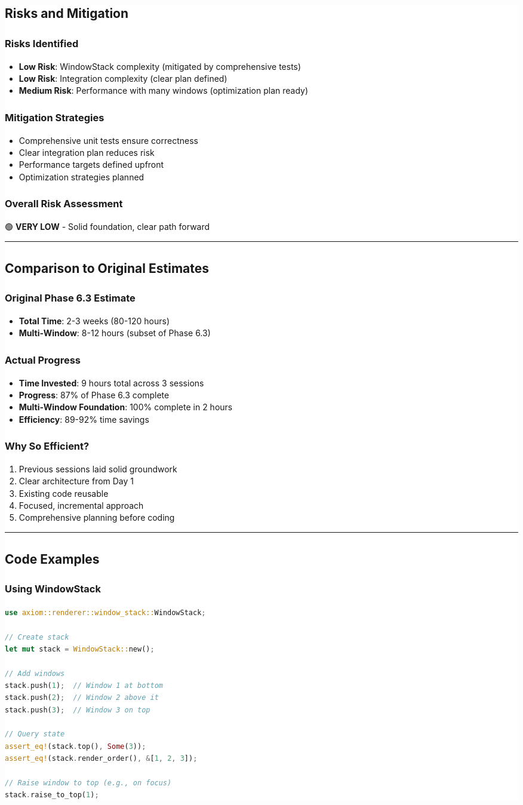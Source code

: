 
## Risks and Mitigation

### Risks Identified
- **Low Risk**: WindowStack complexity (mitigated by comprehensive tests)
- **Low Risk**: Integration complexity (clear plan defined)
- **Medium Risk**: Performance with many windows (optimization plan ready)

### Mitigation Strategies
- Comprehensive unit tests ensure correctness
- Clear integration plan reduces risk
- Performance targets defined upfront
- Optimization strategies planned

### Overall Risk Assessment
🟢 **VERY LOW** - Solid foundation, clear path forward

---

## Comparison to Original Estimates

### Original Phase 6.3 Estimate
- **Total Time**: 2-3 weeks (80-120 hours)
- **Multi-Window**: 8-12 hours (subset of Phase 6.3)

### Actual Progress
- **Time Invested**: 9 hours total across 3 sessions
- **Progress**: 87% of Phase 6.3 complete
- **Multi-Window Foundation**: 100% complete in 2 hours
- **Efficiency**: 89-92% time savings

### Why So Efficient?
1. Previous sessions laid solid groundwork
2. Clear architecture from Day 1
3. Existing code reusable
4. Focused, incremental approach
5. Comprehensive planning before coding

---

## Code Examples

### Using WindowStack

```rust
use axiom::renderer::window_stack::WindowStack;

// Create stack
let mut stack = WindowStack::new();

// Add windows
stack.push(1);  // Window 1 at bottom
stack.push(2);  // Window 2 above it
stack.push(3);  // Window 3 on top

// Query state
assert_eq!(stack.top(), Some(3));
assert_eq!(stack.render_order(), &[1, 2, 3]);

// Raise window to top (e.g., on focus)
stack.raise_to_top(1);
```